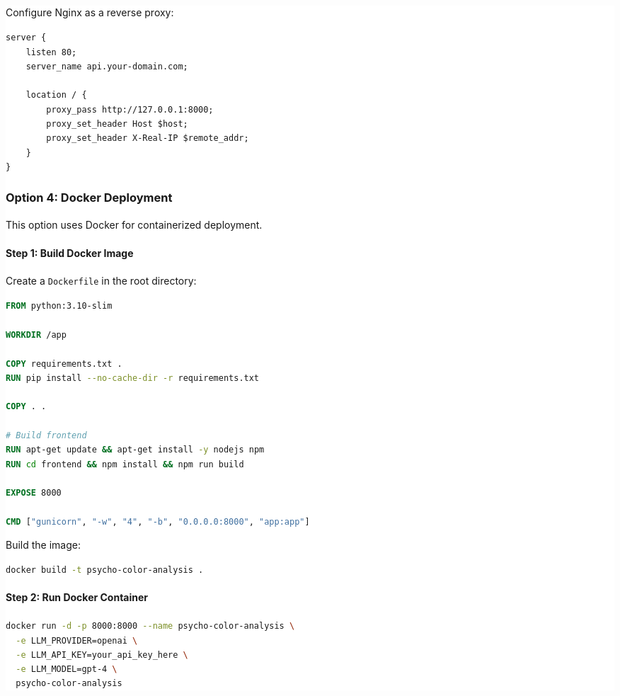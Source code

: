 Configure Nginx as a reverse proxy:

```nginx
server {
    listen 80;
    server_name api.your-domain.com;

    location / {
        proxy_pass http://127.0.0.1:8000;
        proxy_set_header Host $host;
        proxy_set_header X-Real-IP $remote_addr;
    }
}
```

### Option 4: Docker Deployment

This option uses Docker for containerized deployment.

#### Step 1: Build Docker Image

Create a `Dockerfile` in the root directory:

```dockerfile
FROM python:3.10-slim

WORKDIR /app

COPY requirements.txt .
RUN pip install --no-cache-dir -r requirements.txt

COPY . .

# Build frontend
RUN apt-get update && apt-get install -y nodejs npm
RUN cd frontend && npm install && npm run build

EXPOSE 8000

CMD ["gunicorn", "-w", "4", "-b", "0.0.0.0:8000", "app:app"]
```

Build the image:
```bash
docker build -t psycho-color-analysis .
```

#### Step 2: Run Docker Container

```bash
docker run -d -p 8000:8000 --name psycho-color-analysis \
  -e LLM_PROVIDER=openai \
  -e LLM_API_KEY=your_api_key_here \
  -e LLM_MODEL=gpt-4 \
  psycho-color-analysis
```
